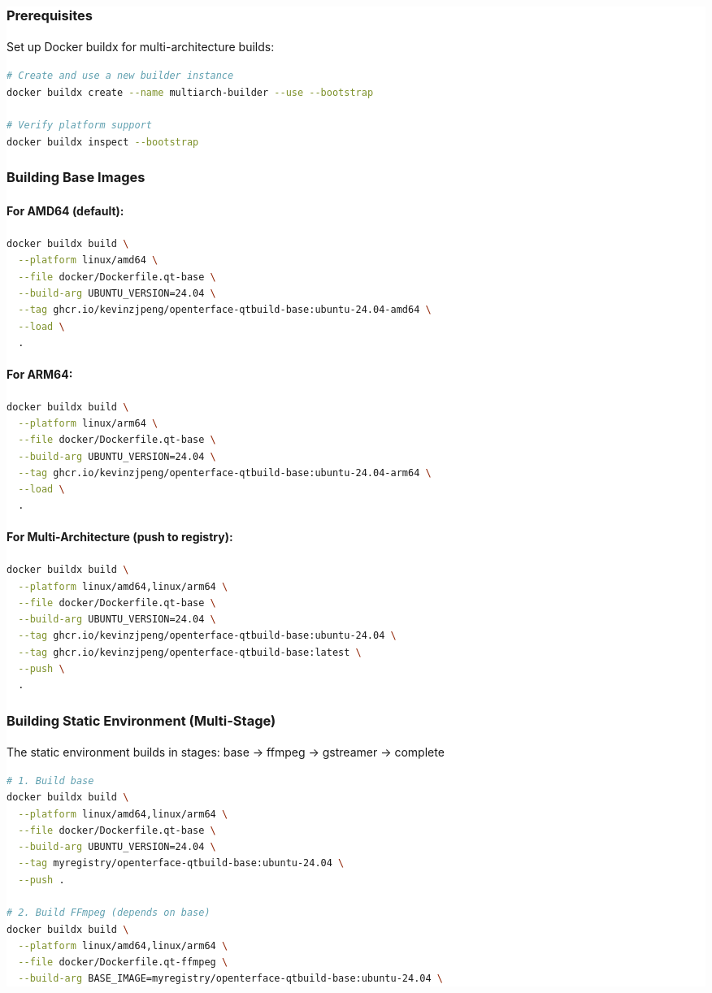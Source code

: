 ### Prerequisites

Set up Docker buildx for multi-architecture builds:

```bash
# Create and use a new builder instance
docker buildx create --name multiarch-builder --use --bootstrap

# Verify platform support
docker buildx inspect --bootstrap
```

### Building Base Images

#### For AMD64 (default):
```bash
docker buildx build \
  --platform linux/amd64 \
  --file docker/Dockerfile.qt-base \
  --build-arg UBUNTU_VERSION=24.04 \
  --tag ghcr.io/kevinzjpeng/openterface-qtbuild-base:ubuntu-24.04-amd64 \
  --load \
  .
```

#### For ARM64:
```bash
docker buildx build \
  --platform linux/arm64 \
  --file docker/Dockerfile.qt-base \
  --build-arg UBUNTU_VERSION=24.04 \
  --tag ghcr.io/kevinzjpeng/openterface-qtbuild-base:ubuntu-24.04-arm64 \
  --load \
  .
```

#### For Multi-Architecture (push to registry):
```bash
docker buildx build \
  --platform linux/amd64,linux/arm64 \
  --file docker/Dockerfile.qt-base \
  --build-arg UBUNTU_VERSION=24.04 \
  --tag ghcr.io/kevinzjpeng/openterface-qtbuild-base:ubuntu-24.04 \
  --tag ghcr.io/kevinzjpeng/openterface-qtbuild-base:latest \
  --push \
  .
```

### Building Static Environment (Multi-Stage)

The static environment builds in stages: base → ffmpeg → gstreamer → complete

```bash
# 1. Build base
docker buildx build \
  --platform linux/amd64,linux/arm64 \
  --file docker/Dockerfile.qt-base \
  --build-arg UBUNTU_VERSION=24.04 \
  --tag myregistry/openterface-qtbuild-base:ubuntu-24.04 \
  --push .

# 2. Build FFmpeg (depends on base)
docker buildx build \
  --platform linux/amd64,linux/arm64 \
  --file docker/Dockerfile.qt-ffmpeg \
  --build-arg BASE_IMAGE=myregistry/openterface-qtbuild-base:ubuntu-24.04 \
```